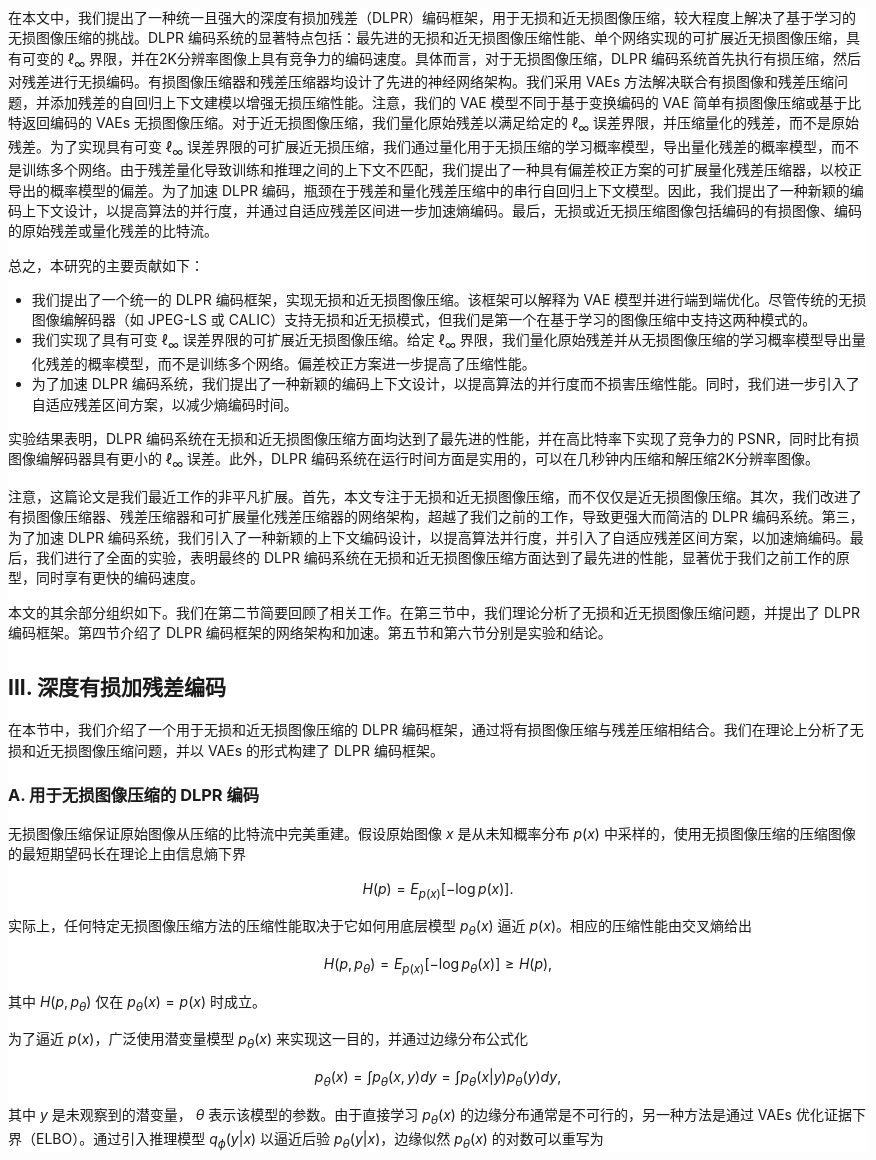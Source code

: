 在本文中，我们提出了一种统一且强大的深度有损加残差（DLPR）编码框架，用于无损和近无损图像压缩，较大程度上解决了基于学习的无损图像压缩的挑战。DLPR 编码系统的显著特点包括：最先进的无损和近无损图像压缩性能、单个网络实现的可扩展近无损图像压缩，具有可变的 $\ell_ \infty$ 界限，并在2K分辨率图像上具有竞争力的编码速度。具体而言，对于无损图像压缩，DLPR 编码系统首先执行有损压缩，然后对残差进行无损编码。有损图像压缩器和残差压缩器均设计了先进的神经网络架构。我们采用 VAEs 方法解决联合有损图像和残差压缩问题，并添加残差的自回归上下文建模以增强无损压缩性能。注意，我们的 VAE 模型不同于基于变换编码的 VAE 简单有损图像压缩或基于比特返回编码的 VAEs 无损图像压缩。对于近无损图像压缩，我们量化原始残差以满足给定的 $\ell_ \infty$ 误差界限，并压缩量化的残差，而不是原始残差。为了实现具有可变 $\ell_ \infty$ 误差界限的可扩展近无损压缩，我们通过量化用于无损压缩的学习概率模型，导出量化残差的概率模型，而不是训练多个网络。由于残差量化导致训练和推理之间的上下文不匹配，我们提出了一种具有偏差校正方案的可扩展量化残差压缩器，以校正导出的概率模型的偏差。为了加速 DLPR 编码，瓶颈在于残差和量化残差压缩中的串行自回归上下文模型。因此，我们提出了一种新颖的编码上下文设计，以提高算法的并行度，并通过自适应残差区间进一步加速熵编码。最后，无损或近无损压缩图像包括编码的有损图像、编码的原始残差或量化残差的比特流。

总之，本研究的主要贡献如下：

- 我们提出了一个统一的 DLPR 编码框架，实现无损和近无损图像压缩。该框架可以解释为 VAE 模型并进行端到端优化。尽管传统的无损图像编解码器（如 JPEG-LS 或 CALIC）支持无损和近无损模式，但我们是第一个在基于学习的图像压缩中支持这两种模式的。
- 我们实现了具有可变 $\ell_ \infty$ 误差界限的可扩展近无损图像压缩。给定 $\ell_ \infty$ 界限，我们量化原始残差并从无损图像压缩的学习概率模型导出量化残差的概率模型，而不是训练多个网络。偏差校正方案进一步提高了压缩性能。
- 为了加速 DLPR 编码系统，我们提出了一种新颖的编码上下文设计，以提高算法的并行度而不损害压缩性能。同时，我们进一步引入了自适应残差区间方案，以减少熵编码时间。

实验结果表明，DLPR 编码系统在无损和近无损图像压缩方面均达到了最先进的性能，并在高比特率下实现了竞争力的 PSNR，同时比有损图像编解码器具有更小的 $\ell_ \infty$ 误差。此外，DLPR 编码系统在运行时间方面是实用的，可以在几秒钟内压缩和解压缩2K分辨率图像。

注意，这篇论文是我们最近工作的非平凡扩展。首先，本文专注于无损和近无损图像压缩，而不仅仅是近无损图像压缩。其次，我们改进了有损图像压缩器、残差压缩器和可扩展量化残差压缩器的网络架构，超越了我们之前的工作，导致更强大而简洁的 DLPR 编码系统。第三，为了加速 DLPR 编码系统，我们引入了一种新颖的上下文编码设计，以提高算法并行度，并引入了自适应残差区间方案，以加速熵编码。最后，我们进行了全面的实验，表明最终的 DLPR 编码系统在无损和近无损图像压缩方面达到了最先进的性能，显著优于我们之前工作的原型，同时享有更快的编码速度。

本文的其余部分组织如下。我们在第二节简要回顾了相关工作。在第三节中，我们理论分析了无损和近无损图像压缩问题，并提出了 DLPR 编码框架。第四节介绍了 DLPR 编码框架的网络架构和加速。第五节和第六节分别是实验和结论。


## III. 深度有损加残差编码

在本节中，我们介绍了一个用于无损和近无损图像压缩的 DLPR 编码框架，通过将有损图像压缩与残差压缩相结合。我们在理论上分析了无损和近无损图像压缩问题，并以 VAEs 的形式构建了 DLPR 编码框架。

### A. 用于无损图像压缩的 DLPR 编码

无损图像压缩保证原始图像从压缩的比特流中完美重建。假设原始图像 $x$ 是从未知概率分布 $p(x)$ 中采样的，使用无损图像压缩的压缩图像的最短期望码长在理论上由信息熵下界

$$
H(p) = E_ {p(x)}[- \log p(x)].
$$

实际上，任何特定无损图像压缩方法的压缩性能取决于它如何用底层模型 $p_ \theta(x)$ 逼近 $p(x)$。相应的压缩性能由交叉熵给出

$$
H(p, p_ \theta) = E_ {p(x)}[- \log p_ \theta(x)] \geq H(p),
$$

其中 $H(p, p_ \theta)$ 仅在 $p_ \theta(x) = p(x)$ 时成立。





为了逼近 $p(x)$，广泛使用潜变量模型 $p_ \theta(x)$ 来实现这一目的，并通过边缘分布公式化

$$
p_ \theta(x) = \int p_ \theta(x,y) dy = \int p_ \theta(x|y) p_ \theta(y) dy,
$$

其中 $y$ 是未观察到的潜变量， $\theta$ 表示该模型的参数。由于直接学习 $p_ \theta(x)$ 的边缘分布通常是不可行的，另一种方法是通过 VAEs 优化证据下界（ELBO）。通过引入推理模型 $q_ \phi(y|x)$ 以逼近后验 $p_ \theta(y|x)$，边缘似然 $p_ \theta(x)$ 的对数可以重写为
